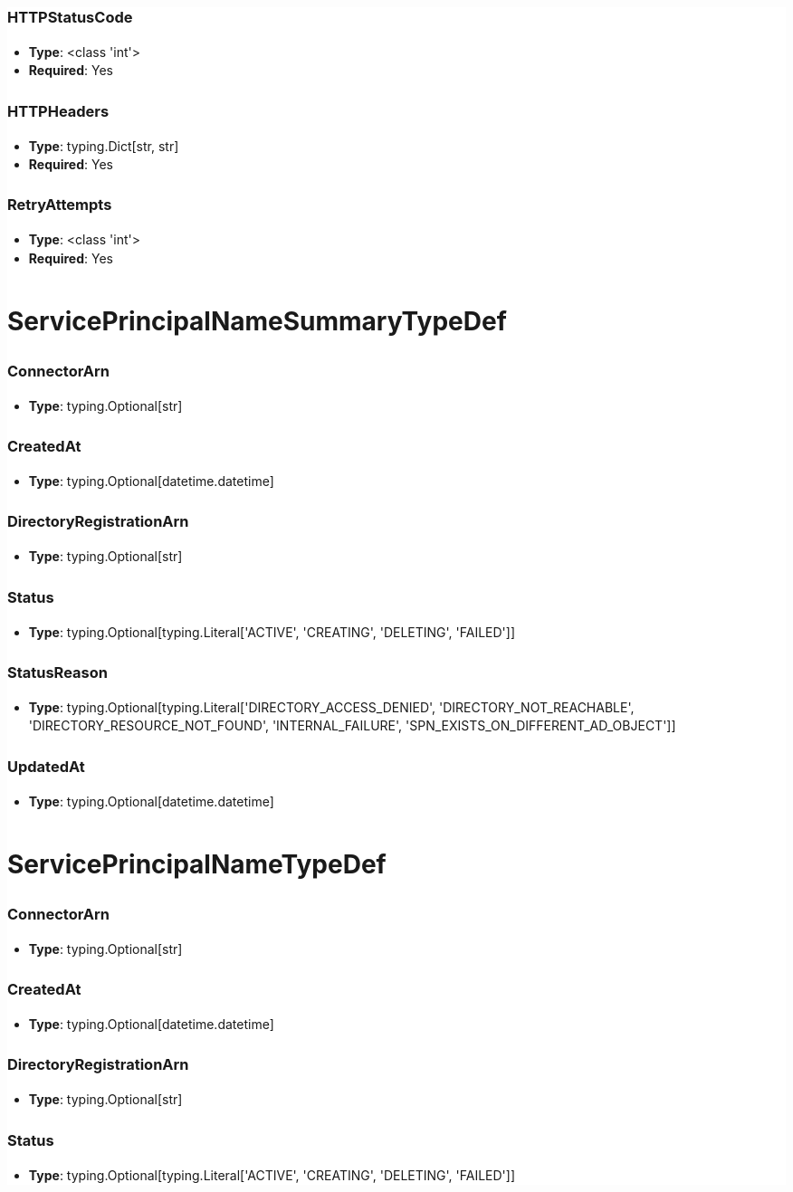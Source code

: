 ### HTTPStatusCode
- **Type**: <class 'int'>
- **Required**: Yes

### HTTPHeaders
- **Type**: typing.Dict[str, str]
- **Required**: Yes

### RetryAttempts
- **Type**: <class 'int'>
- **Required**: Yes


# ServicePrincipalNameSummaryTypeDef

### ConnectorArn
- **Type**: typing.Optional[str]

### CreatedAt
- **Type**: typing.Optional[datetime.datetime]

### DirectoryRegistrationArn
- **Type**: typing.Optional[str]

### Status
- **Type**: typing.Optional[typing.Literal['ACTIVE', 'CREATING', 'DELETING', 'FAILED']]

### StatusReason
- **Type**: typing.Optional[typing.Literal['DIRECTORY_ACCESS_DENIED', 'DIRECTORY_NOT_REACHABLE', 'DIRECTORY_RESOURCE_NOT_FOUND', 'INTERNAL_FAILURE', 'SPN_EXISTS_ON_DIFFERENT_AD_OBJECT']]

### UpdatedAt
- **Type**: typing.Optional[datetime.datetime]


# ServicePrincipalNameTypeDef

### ConnectorArn
- **Type**: typing.Optional[str]

### CreatedAt
- **Type**: typing.Optional[datetime.datetime]

### DirectoryRegistrationArn
- **Type**: typing.Optional[str]

### Status
- **Type**: typing.Optional[typing.Literal['ACTIVE', 'CREATING', 'DELETING', 'FAILED']]
